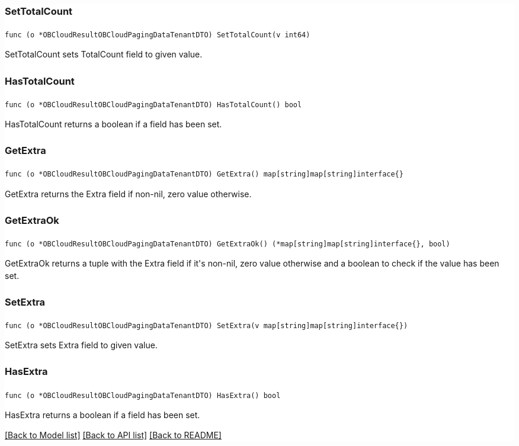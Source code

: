 ### SetTotalCount

`func (o *OBCloudResultOBCloudPagingDataTenantDTO) SetTotalCount(v int64)`

SetTotalCount sets TotalCount field to given value.

### HasTotalCount

`func (o *OBCloudResultOBCloudPagingDataTenantDTO) HasTotalCount() bool`

HasTotalCount returns a boolean if a field has been set.

### GetExtra

`func (o *OBCloudResultOBCloudPagingDataTenantDTO) GetExtra() map[string]map[string]interface{}`

GetExtra returns the Extra field if non-nil, zero value otherwise.

### GetExtraOk

`func (o *OBCloudResultOBCloudPagingDataTenantDTO) GetExtraOk() (*map[string]map[string]interface{}, bool)`

GetExtraOk returns a tuple with the Extra field if it's non-nil, zero value otherwise
and a boolean to check if the value has been set.

### SetExtra

`func (o *OBCloudResultOBCloudPagingDataTenantDTO) SetExtra(v map[string]map[string]interface{})`

SetExtra sets Extra field to given value.

### HasExtra

`func (o *OBCloudResultOBCloudPagingDataTenantDTO) HasExtra() bool`

HasExtra returns a boolean if a field has been set.


[[Back to Model list]](../README.md#documentation-for-models) [[Back to API list]](../README.md#documentation-for-api-endpoints) [[Back to README]](../README.md)


